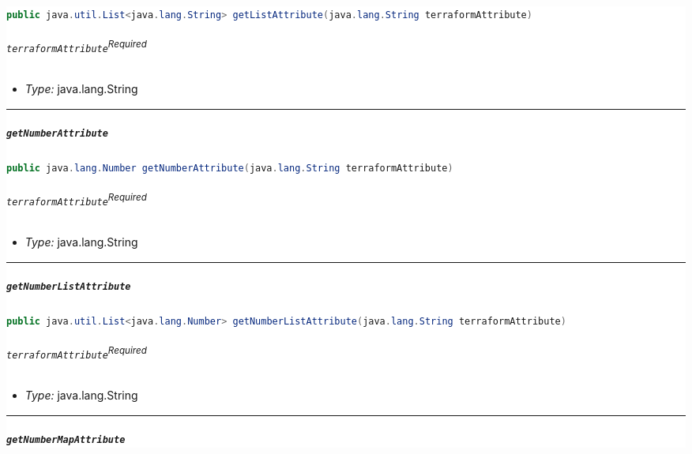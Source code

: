 ```java
public java.util.List<java.lang.String> getListAttribute(java.lang.String terraformAttribute)
```

###### `terraformAttribute`<sup>Required</sup> <a name="terraformAttribute" id="@cdktf/provider-opentelekomcloud.networkingRouterInterfaceV2.NetworkingRouterInterfaceV2TimeoutsOutputReference.getListAttribute.parameter.terraformAttribute"></a>

- *Type:* java.lang.String

---

##### `getNumberAttribute` <a name="getNumberAttribute" id="@cdktf/provider-opentelekomcloud.networkingRouterInterfaceV2.NetworkingRouterInterfaceV2TimeoutsOutputReference.getNumberAttribute"></a>

```java
public java.lang.Number getNumberAttribute(java.lang.String terraformAttribute)
```

###### `terraformAttribute`<sup>Required</sup> <a name="terraformAttribute" id="@cdktf/provider-opentelekomcloud.networkingRouterInterfaceV2.NetworkingRouterInterfaceV2TimeoutsOutputReference.getNumberAttribute.parameter.terraformAttribute"></a>

- *Type:* java.lang.String

---

##### `getNumberListAttribute` <a name="getNumberListAttribute" id="@cdktf/provider-opentelekomcloud.networkingRouterInterfaceV2.NetworkingRouterInterfaceV2TimeoutsOutputReference.getNumberListAttribute"></a>

```java
public java.util.List<java.lang.Number> getNumberListAttribute(java.lang.String terraformAttribute)
```

###### `terraformAttribute`<sup>Required</sup> <a name="terraformAttribute" id="@cdktf/provider-opentelekomcloud.networkingRouterInterfaceV2.NetworkingRouterInterfaceV2TimeoutsOutputReference.getNumberListAttribute.parameter.terraformAttribute"></a>

- *Type:* java.lang.String

---

##### `getNumberMapAttribute` <a name="getNumberMapAttribute" id="@cdktf/provider-opentelekomcloud.networkingRouterInterfaceV2.NetworkingRouterInterfaceV2TimeoutsOutputReference.getNumberMapAttribute"></a>
